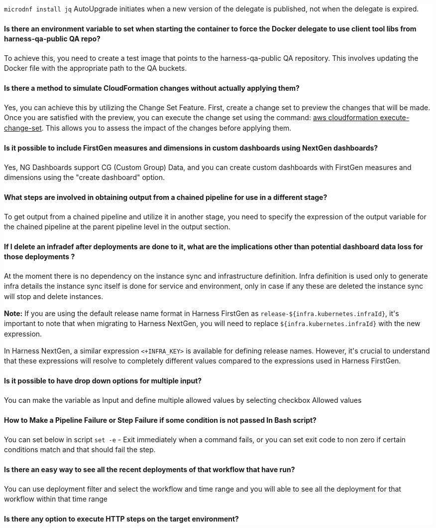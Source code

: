 ```microdnf install jq```
AutoUpgrade initiates when a new version of the delegate is published, not when the delegate is expired.

#### Is there an environment variable to set when starting the container to force the Docker delegate to use client tool libs from harness-qa-public QA repo?

To achieve this, you need to create a test image that points to the harness-qa-public QA repository. This involves updating the Docker file with the appropriate path to the QA buckets.

#### Is there a method to simulate CloudFormation changes without actually applying them?

Yes, you can achieve this by utilizing the Change Set Feature. First, create a change set to preview the changes that will be made. Once you are satisfied with the preview, you can execute the change set using the command: [aws cloudformation execute-change-set](https://docs.aws.amazon.com/cli/latest/reference/cloudformation/execute-change-set.html). This allows you to assess the impact of the changes before applying them.

#### Is it possible to include FirstGen measures and dimensions in custom dashboards using NextGen dashboards?

Yes, NG Dashboards support CG (Custom Group) Data, and you can create custom dashboards with FirstGen measures and dimensions using the "create dashboard" option.

#### What steps are involved in obtaining output from a chained pipeline for use in a different stage?
 
To get output from a chained pipeline and utilize it in another stage, you need to specify the expression of the output variable for the chained pipeline at the parent pipeline level in the output section.

#### If I delete an infradef after deployments are done to it, what are the implications other than potential dashboard data loss for those deployments ?

At the moment there is no dependency on the instance sync and infrastructure definition. Infra definition is used only to generate infra details the instance sync itself is done for service and environment, only in case if any these are deleted the instance sync will stop and delete instances.

**Note:**
If you are using the default release name format in Harness FirstGen as `release-${infra.kubernetes.infraId}`, it's important to note that when migrating to Harness NextGen, you will need to replace `${infra.kubernetes.infraId}` with the new expression.

In Harness NextGen, a similar expression `<+INFRA_KEY>` is available for defining release names. However, it's crucial to understand that these expressions will resolve to completely different values compared to the expressions used in Harness FirstGen.

#### Is it possible to have drop down options for multiple input?

You can make the variable as Input and  define multiple allowed values by selecting checkbox Allowed values

#### How to Make a Pipeline Failure or Step Failure if some condition is not passed In Bash script?

You can set below in script ```set -e``` - Exit immediately when a command fails, or you can set exit code to non zero if certain conditions match and that should fail the step.

#### Is there an easy way to see all the recent deployments of that workflow that have run?

You can use deployment filter and select the workflow and time range and you will able to see all the deployment for that workflow within that time range

#### Is there any  option to execute HTTP steps on the target environment?

```